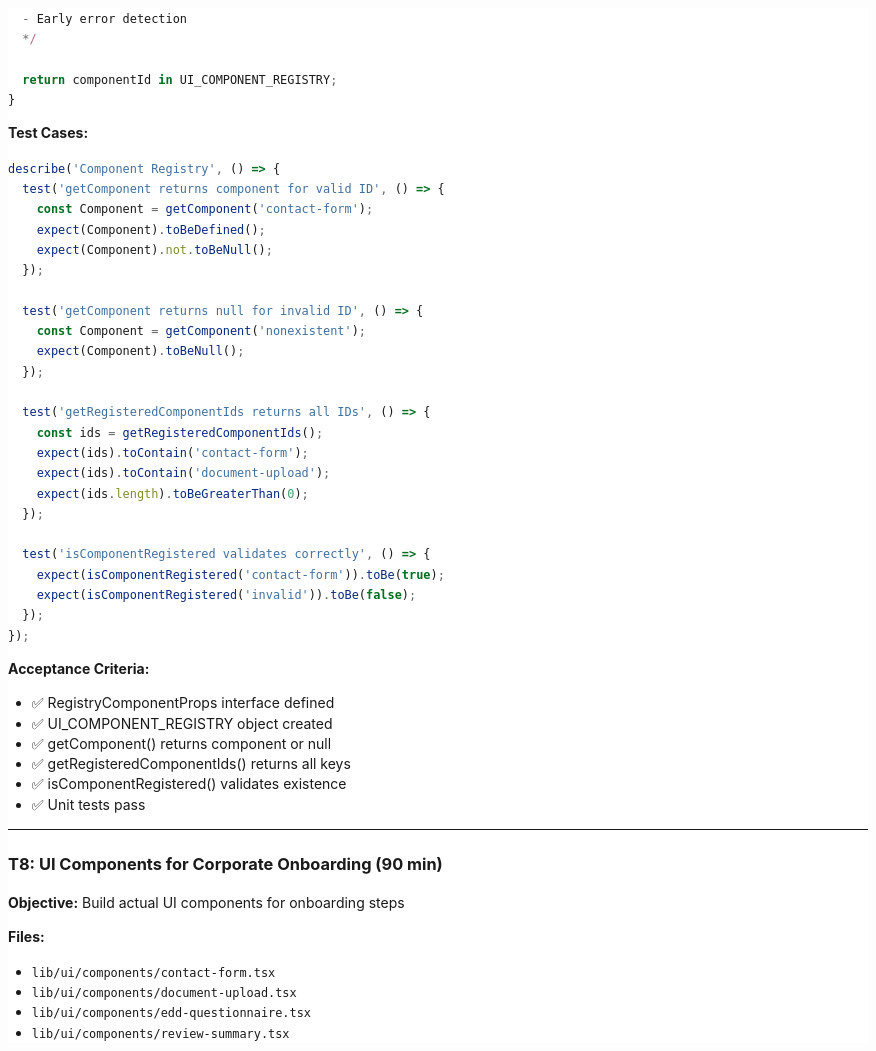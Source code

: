 ```typescript
  - Early error detection
  */

  return componentId in UI_COMPONENT_REGISTRY;
}
```

**Test Cases:**
```typescript
describe('Component Registry', () => {
  test('getComponent returns component for valid ID', () => {
    const Component = getComponent('contact-form');
    expect(Component).toBeDefined();
    expect(Component).not.toBeNull();
  });

  test('getComponent returns null for invalid ID', () => {
    const Component = getComponent('nonexistent');
    expect(Component).toBeNull();
  });

  test('getRegisteredComponentIds returns all IDs', () => {
    const ids = getRegisteredComponentIds();
    expect(ids).toContain('contact-form');
    expect(ids).toContain('document-upload');
    expect(ids.length).toBeGreaterThan(0);
  });

  test('isComponentRegistered validates correctly', () => {
    expect(isComponentRegistered('contact-form')).toBe(true);
    expect(isComponentRegistered('invalid')).toBe(false);
  });
});
```

**Acceptance Criteria:**
- ✅ RegistryComponentProps interface defined
- ✅ UI_COMPONENT_REGISTRY object created
- ✅ getComponent() returns component or null
- ✅ getRegisteredComponentIds() returns all keys
- ✅ isComponentRegistered() validates existence
- ✅ Unit tests pass

---

### T8: UI Components for Corporate Onboarding (90 min)

**Objective:** Build actual UI components for onboarding steps

**Files:**
- `lib/ui/components/contact-form.tsx`
- `lib/ui/components/document-upload.tsx`
- `lib/ui/components/edd-questionnaire.tsx`
- `lib/ui/components/review-summary.tsx`
